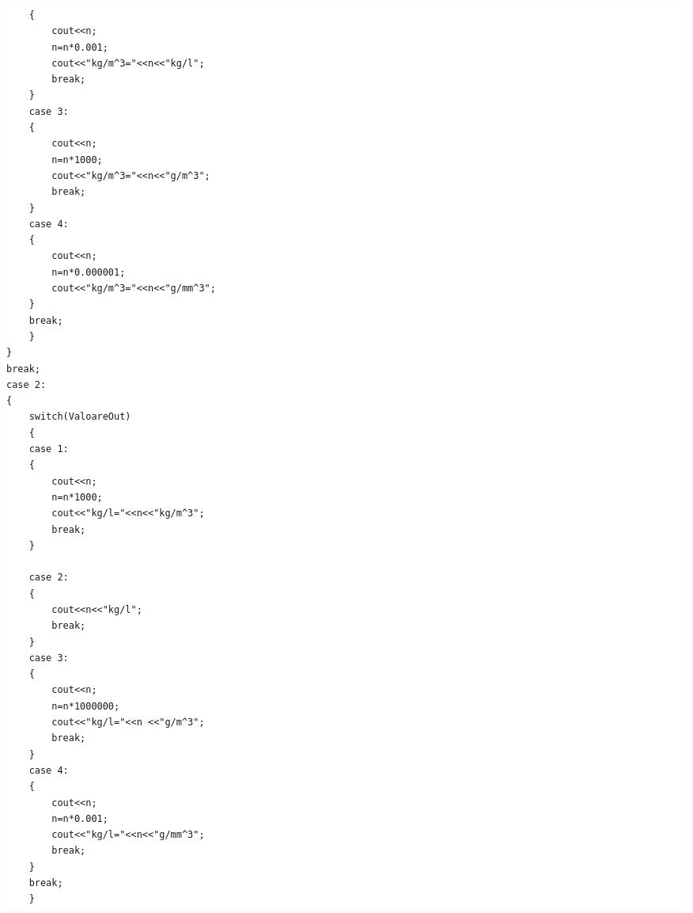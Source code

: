         {
            cout<<n;
            n=n*0.001;
            cout<<"kg/m^3="<<n<<"kg/l";
            break;
        }
        case 3:
        {
            cout<<n;
            n=n*1000;
            cout<<"kg/m^3="<<n<<"g/m^3";
            break;
        }
        case 4:
        {
            cout<<n;
            n=n*0.000001;
            cout<<"kg/m^3="<<n<<"g/mm^3";
        }
        break;
        }
    }
    break;
    case 2:
    {
        switch(ValoareOut)
        {
        case 1:
        {
            cout<<n;
            n=n*1000;
            cout<<"kg/l="<<n<<"kg/m^3";
            break;
        }

        case 2:
        {
            cout<<n<<"kg/l";
            break;
        }
        case 3:
        {
            cout<<n;
            n=n*1000000;
            cout<<"kg/l="<<n <<"g/m^3";
            break;
        }
        case 4:
        {
            cout<<n;
            n=n*0.001;
            cout<<"kg/l="<<n<<"g/mm^3";
            break;
        }
        break;
        }
